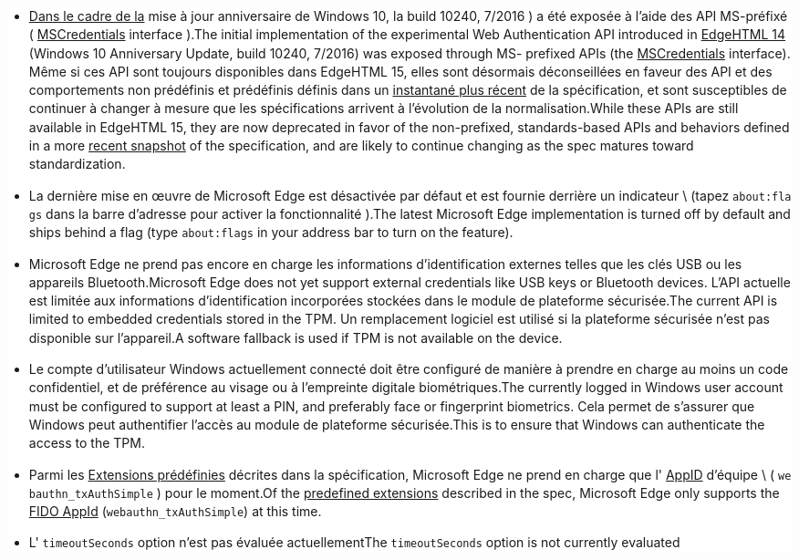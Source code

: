 *   <span data-ttu-id="defa1-175">[Dans le cadre de la](https://blogs.windows.com/msedgedev/2016/08/04) mise à jour anniversaire de Windows 10, la build 10240, 7/2016 \) a été exposée à l’aide des API MS-préfixé ( [MSCredentials](/previous-versions//mt697639(v=vs.85)) interface \).</span><span class="sxs-lookup"><span data-stu-id="defa1-175">The initial implementation of the experimental Web Authentication API introduced in [EdgeHTML 14](https://blogs.windows.com/msedgedev/2016/08/04) \(Windows 10 Anniversary Update, build 10240, 7/2016\) was exposed through MS- prefixed APIs \(the [MSCredentials](/previous-versions//mt697639(v=vs.85)) interface\).</span></span>  <span data-ttu-id="defa1-176">Même si ces API sont toujours disponibles dans EdgeHTML 15, elles sont désormais déconseillées en faveur des API et des comportements non prédéfinis et prédéfinis définis dans un [instantané plus récent](https://w3.org/TR/2016/WD-webauthn-20160928) de la spécification, et sont susceptibles de continuer à changer à mesure que les spécifications arrivent à l’évolution de la normalisation.</span><span class="sxs-lookup"><span data-stu-id="defa1-176">While these APIs are still available in EdgeHTML 15, they are now deprecated in favor of the non-prefixed, standards-based APIs and behaviors defined in a more [recent snapshot](https://w3.org/TR/2016/WD-webauthn-20160928) of the specification, and are likely to continue changing as the spec matures toward standardization.</span></span>  

*   <span data-ttu-id="defa1-177">La dernière mise en œuvre de Microsoft Edge est désactivée par défaut et est fournie derrière un indicateur \ (tapez `about:flags` dans la barre d’adresse pour activer la fonctionnalité \).</span><span class="sxs-lookup"><span data-stu-id="defa1-177">The latest Microsoft Edge implementation is turned off by default and ships behind a flag \(type `about:flags` in your address bar to turn on the feature\).</span></span>  

*   <span data-ttu-id="defa1-178">Microsoft Edge ne prend pas encore en charge les informations d’identification externes telles que les clés USB ou les appareils Bluetooth.</span><span class="sxs-lookup"><span data-stu-id="defa1-178">Microsoft Edge does not yet support external credentials like USB keys or Bluetooth devices.</span></span>  <span data-ttu-id="defa1-179">L’API actuelle est limitée aux informations d’identification incorporées stockées dans le module de plateforme sécurisée.</span><span class="sxs-lookup"><span data-stu-id="defa1-179">The current API is limited to embedded credentials stored in the TPM.</span></span>  <span data-ttu-id="defa1-180">Un remplacement logiciel est utilisé si la plateforme sécurisée n’est pas disponible sur l’appareil.</span><span class="sxs-lookup"><span data-stu-id="defa1-180">A software fallback is used if TPM is not available on the device.</span></span>  

*   <span data-ttu-id="defa1-181">Le compte d’utilisateur Windows actuellement connecté doit être configuré de manière à prendre en charge au moins un code confidentiel, et de préférence au visage ou à l’empreinte digitale biométriques.</span><span class="sxs-lookup"><span data-stu-id="defa1-181">The currently logged in Windows user account must be configured to support at least a PIN, and preferably face or fingerprint biometrics.</span></span>  <span data-ttu-id="defa1-182">Cela permet de s’assurer que Windows peut authentifier l’accès au module de plateforme sécurisée.</span><span class="sxs-lookup"><span data-stu-id="defa1-182">This is to ensure that Windows can authenticate the access to the TPM.</span></span>  

*   <span data-ttu-id="defa1-183">Parmi les [Extensions prédéfinies](https://w3.org/TR/webauthn/#extension-predef) décrites dans la spécification, Microsoft Edge ne prend en charge que l' [AppID](https://w3.org/TR/webauthn/#extension-appid) d’équipe \ ( `webauthn_txAuthSimple` \) pour le moment.</span><span class="sxs-lookup"><span data-stu-id="defa1-183">Of the [predefined extensions](https://w3.org/TR/webauthn/#extension-predef) described in the spec, Microsoft Edge only supports the [FIDO AppId](https://w3.org/TR/webauthn/#extension-appid) \(`webauthn_txAuthSimple`\) at this time.</span></span>  

*  <span data-ttu-id="defa1-184">L' `timeoutSeconds` option n’est pas évaluée actuellement</span><span class="sxs-lookup"><span data-stu-id="defa1-184">The `timeoutSeconds` option is not currently evaluated</span></span>  
